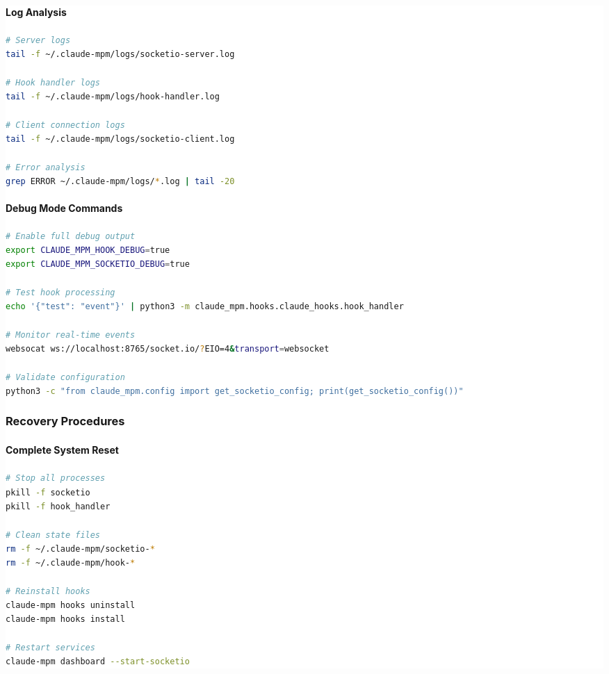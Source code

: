 #### Log Analysis

```bash
# Server logs
tail -f ~/.claude-mpm/logs/socketio-server.log

# Hook handler logs
tail -f ~/.claude-mpm/logs/hook-handler.log

# Client connection logs
tail -f ~/.claude-mpm/logs/socketio-client.log

# Error analysis
grep ERROR ~/.claude-mpm/logs/*.log | tail -20
```

#### Debug Mode Commands

```bash
# Enable full debug output
export CLAUDE_MPM_HOOK_DEBUG=true
export CLAUDE_MPM_SOCKETIO_DEBUG=true

# Test hook processing
echo '{"test": "event"}' | python3 -m claude_mpm.hooks.claude_hooks.hook_handler

# Monitor real-time events
websocat ws://localhost:8765/socket.io/?EIO=4&transport=websocket

# Validate configuration
python3 -c "from claude_mpm.config import get_socketio_config; print(get_socketio_config())"
```

### Recovery Procedures

#### Complete System Reset

```bash
# Stop all processes
pkill -f socketio
pkill -f hook_handler

# Clean state files
rm -f ~/.claude-mpm/socketio-*
rm -f ~/.claude-mpm/hook-*

# Reinstall hooks
claude-mpm hooks uninstall
claude-mpm hooks install

# Restart services
claude-mpm dashboard --start-socketio
```
